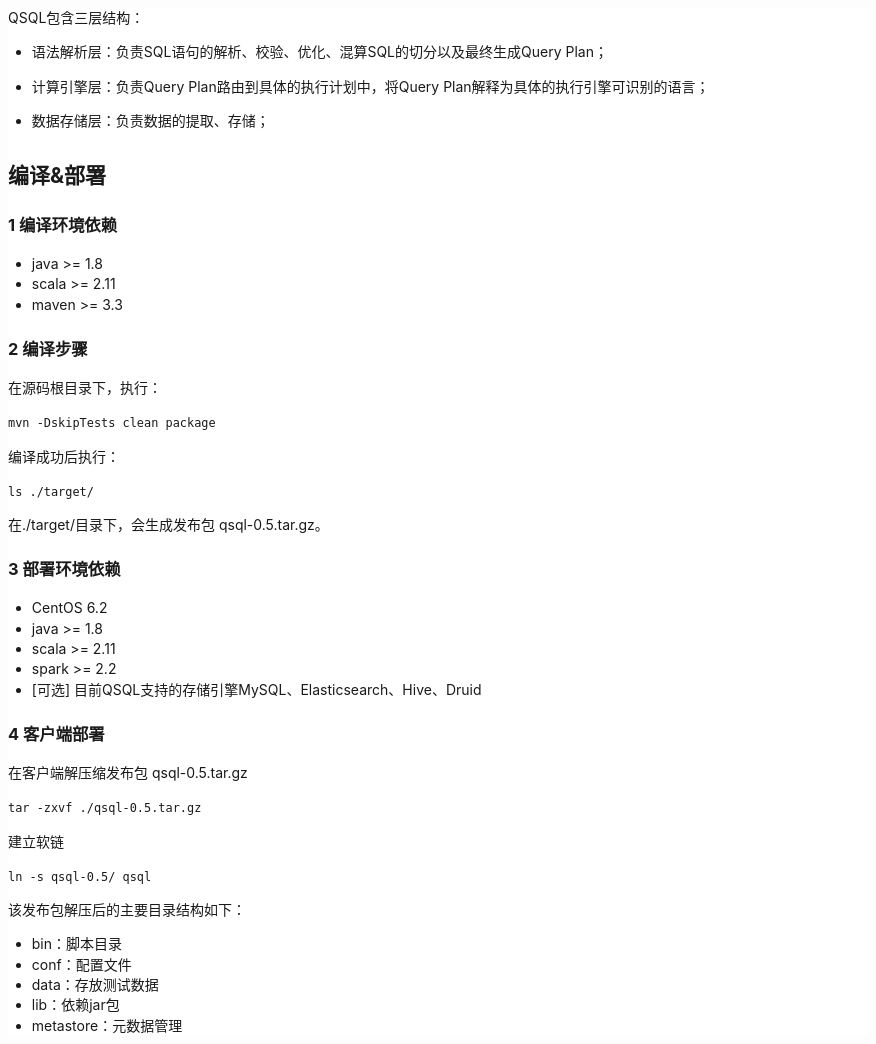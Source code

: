 QSQL包含三层结构：

- 语法解析层：负责SQL语句的解析、校验、优化、混算SQL的切分以及最终生成Query Plan；

- 计算引擎层：负责Query Plan路由到具体的执行计划中，将Query Plan解释为具体的执行引擎可识别的语言；
- 数据存储层：负责数据的提取、存储；

## 编译&部署

### 1 编译环境依赖

- java >= 1.8
- scala >= 2.11
- maven >= 3.3

### 2 编译步骤

在源码根目录下，执行：

```shell
mvn -DskipTests clean package
```

编译成功后执行：

```shell
ls ./target/
```

在./target/目录下，会生成发布包 qsql-0.5.tar.gz。

### 3 部署环境依赖

- CentOS 6.2
- java >= 1.8
- scala >= 2.11
- spark >= 2.2
- [可选] 目前QSQL支持的存储引擎MySQL、Elasticsearch、Hive、Druid

### 4 客户端部署

在客户端解压缩发布包 qsql-0.5.tar.gz 

```shell
tar -zxvf ./qsql-0.5.tar.gz
```

建立软链

```shell
ln -s qsql-0.5/ qsql
```

该发布包解压后的主要目录结构如下：

- bin：脚本目录
- conf：配置文件
- data：存放测试数据
- lib：依赖jar包
- metastore：元数据管理
